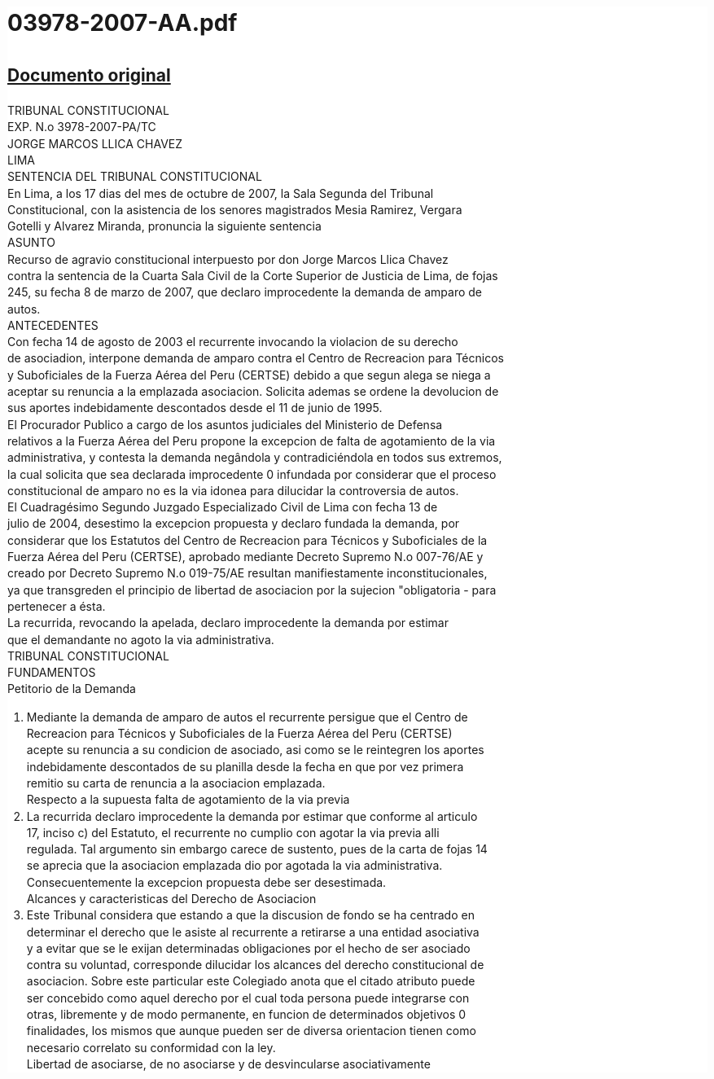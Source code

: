 
03978-2007-AA.pdf
=================
  
[Documento original](https://tc.gob.pe/jurisprudencia/2008/03978-2007-AA.pdf)  
---  
TRIBUNAL CONSTITUCIONAL  
EXP. N.o 3978-2007-PA/TC  
JORGE MARCOS LLICA CHAVEZ  
LIMA  
SENTENCIA DEL TRIBUNAL CONSTITUCIONAL  
En Lima, a los 17 dias del mes de octubre de 2007, la Sala Segunda del Tribunal  
Constitucional, con la asistencia de los senores magistrados Mesia Ramirez, Vergara  
Gotelli y Alvarez Miranda, pronuncia la siguiente sentencia  
ASUNTO  
Recurso de agravio constitucional interpuesto por don Jorge Marcos Llica Chavez  
contra la sentencia de la Cuarta Sala Civil de la Corte Superior de Justicia de Lima, de fojas  
245, su fecha 8 de marzo de 2007, que declaro improcedente la demanda de amparo de  
autos.  
ANTECEDENTES  
Con fecha 14 de agosto de 2003 el recurrente invocando la violacion de su derecho  
de asociadion, interpone demanda de amparo contra el Centro de Recreacion para Técnicos  
y Suboficiales de la Fuerza Aérea del Peru (CERTSE) debido a que segun alega se niega a  
aceptar su renuncia a la emplazada asociacion. Solicita ademas se ordene la devolucion de  
sus aportes indebidamente descontados desde el 11 de junio de 1995.  
El Procurador Publico a cargo de los asuntos judiciales del Ministerio de Defensa  
relativos a la Fuerza Aérea del Peru propone la excepcion de falta de agotamiento de la via  
administrativa, y contesta la demanda negândola y contradiciéndola en todos sus extremos,  
la cual solicita que sea declarada improcedente 0 infundada por considerar que el proceso  
constitucional de amparo no es la via idonea para dilucidar la controversia de autos.  
El Cuadragésimo Segundo Juzgado Especializado Civil de Lima con fecha 13 de  
julio de 2004, desestimo la excepcion propuesta y declaro fundada la demanda, por  
considerar que los Estatutos del Centro de Recreacion para Técnicos y Suboficiales de la  
Fuerza Aérea del Peru (CERTSE), aprobado mediante Decreto Supremo N.o 007-76/AE y  
creado por Decreto Supremo N.o 019-75/AE resultan manifiestamente inconstitucionales,  
ya que transgreden el principio de libertad de asociacion por la sujecion "obligatoria - para  
pertenecer a ésta.  
La recurrida, revocando la apelada, declaro improcedente la demanda por estimar  
que el demandante no agoto la via administrativa.  
TRIBUNAL CONSTITUCIONAL  
FUNDAMENTOS  
Petitorio de la Demanda  
1. Mediante la demanda de amparo de autos el recurrente persigue que el Centro de  
Recreacion para Técnicos y Suboficiales de la Fuerza Aérea del Peru (CERTSE)  
acepte su renuncia a su condicion de asociado, asi como se le reintegren los aportes  
indebidamente descontados de su planilla desde la fecha en que por vez primera  
remitio su carta de renuncia a la asociacion emplazada.  
Respecto a la supuesta falta de agotamiento de la via previa  
2. La recurrida declaro improcedente la demanda por estimar que conforme al articulo  
17, inciso c) del Estatuto, el recurrente no cumplio con agotar la via previa alli  
regulada. Tal argumento sin embargo carece de sustento, pues de la carta de fojas 14  
se aprecia que la asociacion emplazada dio por agotada la via administrativa.  
Consecuentemente la excepcion propuesta debe ser desestimada.  
Alcances y caracteristicas del Derecho de Asociacion  
3. Este Tribunal considera que estando a que la discusion de fondo se ha centrado en  
determinar el derecho que le asiste al recurrente a retirarse a una entidad asociativa  
y a evitar que se le exijan determinadas obligaciones por el hecho de ser asociado  
contra su voluntad, corresponde dilucidar los alcances del derecho constitucional de  
asociacion. Sobre este particular este Colegiado anota que el citado atributo puede  
ser concebido como aquel derecho por el cual toda persona puede integrarse con  
otras, libremente y de modo permanente, en funcion de determinados objetivos 0  
finalidades, los mismos que aunque pueden ser de diversa orientacion tienen como  
necesario correlato su conformidad con la ley.  
Libertad de asociarse, de no asociarse y de desvincularse asociativamente  